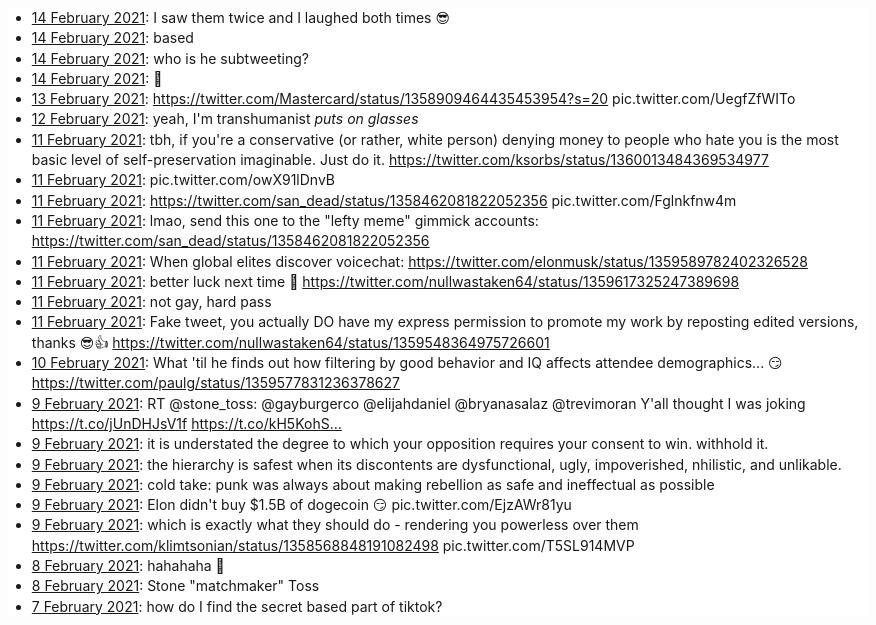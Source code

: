 * [14 February 2021](https://web.archive.org/web/20210214031848/https://twitter.com/stone_toss/status/1360790537167585287): I saw them twice and I laughed both times 😎
* [14 February 2021](https://web.archive.org/web/20210214005844/https://twitter.com/stone_toss/status/1360755238064513028): based
* [14 February 2021](https://web.archive.org/web/20210214005309/https://twitter.com/stone_toss/status/1360753817587974144): who is he subtweeting?
* [14 February 2021](https://web.archive.org/web/20210214005214/https://twitter.com/stone_toss/status/1360753652688896006): 👏
* [13 February 2021](https://web.archive.org/web/20210213190052/https://twitter.com/stone_toss/status/1360665217110310913): https://twitter.com/Mastercard/status/1358909464435453954?s=20  pic.twitter.com/UegfZfWITo
* [12 February 2021](https://web.archive.org/web/20210212150957/https://twitter.com/stone_toss/status/1360244676784238596): yeah, I'm transhumanist *puts on glasses*
* [11 February 2021](https://web.archive.org/web/20210211235920/https://twitter.com/stone_toss/status/1360015554396971010): tbh, if you're a conservative (or rather, white person) denying money to people who hate you is the most basic level of self-preservation imaginable. Just do it. https://twitter.com/ksorbs/status/1360013484369534977
* [11 February 2021](https://web.archive.org/web/20210211232708/https://twitter.com/stone_toss/status/1360007458182283268): pic.twitter.com/owX91lDnvB
* [11 February 2021](https://web.archive.org/web/20210211044523/https://twitter.com/stone_toss/status/1359725149013041158): https://twitter.com/san_dead/status/1358462081822052356  pic.twitter.com/Fglnkfnw4m
* [11 February 2021](https://web.archive.org/web/20210211043854/https://twitter.com/stone_toss/status/1359723494905417728): lmao, send this one to the "lefty meme" gimmick accounts: https://twitter.com/san_dead/status/1358462081822052356
* [11 February 2021](https://web.archive.org/web/20210211040752/https://twitter.com/stone_toss/status/1359715717063532545): When global elites discover voicechat: https://twitter.com/elonmusk/status/1359589782402326528
* [11 February 2021](https://web.archive.org/web/20210211014103/https://twitter.com/stone_toss/status/1359678610181914625): better luck next time 🙈 https://twitter.com/nullwastaken64/status/1359617325247389698
* [11 February 2021](https://web.archive.org/web/20210211004544/https://twitter.com/stone_toss/status/1359664853120606216): not gay, hard pass
* [11 February 2021](https://web.archive.org/web/20210211004544/https://twitter.com/stone_toss/status/1359664853120606216): Fake tweet, you actually DO have my express permission to promote my work by reposting edited versions, thanks 😎👍 https://twitter.com/nullwastaken64/status/1359548364975726601
* [10 February 2021](https://web.archive.org/web/20210210195131/https://twitter.com/stone_toss/status/1359590774816591872): What 'til he finds out how filtering by good behavior and IQ affects attendee demographics... 😏 https://twitter.com/paulg/status/1359577831236378627
* [ 9 February 2021](https://web.archive.org/web/20210209234043/https://twitter.com/stone_toss/status/1359286135462236163): RT @stone_toss: @gayburgerco @elijahdaniel @bryanasalaz @trevimoran Y'all thought I was joking https://t.co/jUnDHJsV1f https://t.co/kH5KohS…
* [ 9 February 2021](https://web.archive.org/web/20210209020047/https://twitter.com/stone_toss/status/1358958965099479042): it is understated the degree to which your opposition requires your consent to win. withhold it.
* [ 9 February 2021](https://web.archive.org/web/20210209015042/https://twitter.com/stone_toss/status/1358956424630517760): the hierarchy is safest when its discontents are dysfunctional, ugly, impoverished, nhilistic, and unlikable.
* [ 9 February 2021](https://web.archive.org/web/20210209014152/https://twitter.com/stone_toss/status/1358954201703985155): cold take: punk was always about making rebellion as safe and ineffectual as possible
* [ 9 February 2021](https://web.archive.org/web/20210209012312/https://twitter.com/stone_toss/status/1358949504632913922): Elon didn't buy $1.5B of dogecoin 😏 pic.twitter.com/EjzAWr81yu
* [ 9 February 2021](https://web.archive.org/web/20210209010346/https://twitter.com/stone_toss/status/1358944596424855552): which is exactly what they should do - rendering you powerless over them  https://twitter.com/klimtsonian/status/1358568848191082498  pic.twitter.com/T5SL914MVP
* [ 8 February 2021](https://web.archive.org/web/20210208220831/https://twitter.com/stone_toss/status/1358900507415375873): hahahaha 🤣
* [ 8 February 2021](https://web.archive.org/web/20210208025516/https://twitter.com/stone_toss/status/1358610104329846788): Stone "matchmaker" Toss
* [ 7 February 2021](https://web.archive.org/web/20210207210107/https://twitter.com/stone_toss/status/1358521159902461952): how do I find the secret based part of tiktok?